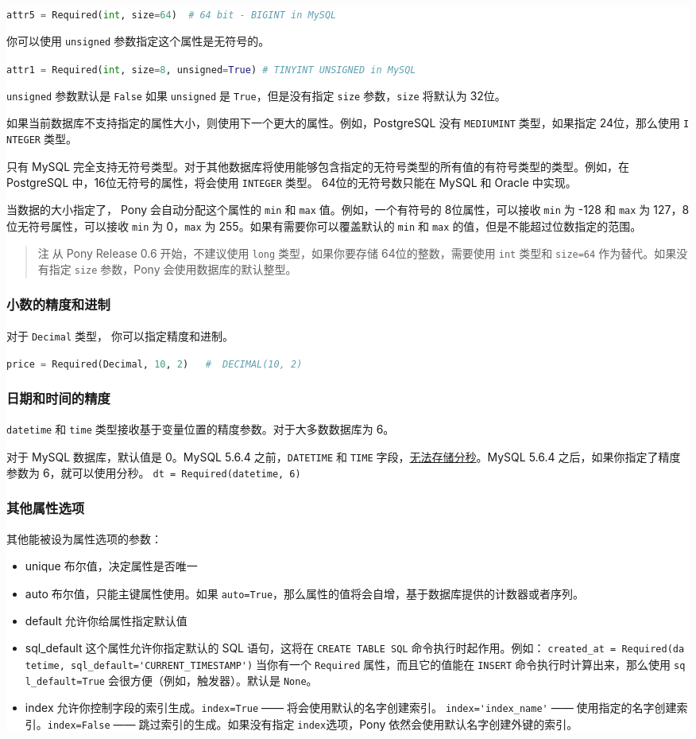 ```python
attr5 = Required(int, size=64)  # 64 bit - BIGINT in MySQL
```
你可以使用 `unsigned` 参数指定这个属性是无符号的。
```python
attr1 = Required(int, size=8, unsigned=True) # TINYINT UNSIGNED in MySQL
```

`unsigned` 参数默认是 `False` 如果 `unsigned` 是 `True`，但是没有指定 `size` 参数，`size` 将默认为 32位。

如果当前数据库不支持指定的属性大小，则使用下一个更大的属性。例如，PostgreSQL 没有 `MEDIUMINT` 类型，如果指定 24位，那么使用 `INTEGER` 类型。

只有 MySQL 完全支持无符号类型。对于其他数据库将使用能够包含指定的无符号类型的所有值的有符号类型的类型。例如，在 PostgreSQL 中，16位无符号的属性，将会使用 `INTEGER` 类型。 64位的无符号数只能在 MySQL 和 Oracle 中实现。

当数据的大小指定了， Pony 会自动分配这个属性的 `min` 和 `max` 值。例如，一个有符号的 8位属性，可以接收 `min` 为 -128 和 `max` 为 127，8位无符号属性，可以接收 `min` 为 0，`max` 为 255。如果有需要你可以覆盖默认的 `min` 和 `max` 的值，但是不能超过位数指定的范围。

>注
从 Pony Release 0.6 开始，不建议使用 `long` 类型，如果你要存储 64位的整数，需要使用 `int` 类型和 `size=64` 作为替代。如果没有指定 `size` 参数，Pony 会使用数据库的默认整型。

### 小数的精度和进制
对于 `Decimal` 类型， 你可以指定精度和进制。
```python
price = Required(Decimal, 10, 2)   #  DECIMAL(10, 2)
```

### 日期和时间的精度

`datetime` 和 `time` 类型接收基于变量位置的精度参数。对于大多数数据库为 6。

对于 MySQL 数据库，默认值是 0。MySQL 5.6.4 之前，`DATETIME` 和 `TIME` 字段，[无法存储分秒](http://dev.mysql.com/doc/refman/5.6/en/fractional-seconds.html)。MySQL 5.6.4 之后，如果你指定了精度参数为 6，就可以使用分秒。
`dt = Required(datetime, 6)`

### 其他属性选项

其他能被设为属性选项的参数：

- unique 
布尔值，决定属性是否唯一

- auto
布尔值，只能主键属性使用。如果 `auto=True`，那么属性的值将会自增，基于数据库提供的计数器或者序列。

- default
允许你给属性指定默认值

- sql_default
这个属性允许你指定默认的 SQL 语句，这将在 `CREATE TABLE SQL` 命令执行时起作用。例如：
`created_at = Required(datetime, sql_default='CURRENT_TIMESTAMP')`
当你有一个 `Required` 属性，而且它的值能在 `INSERT` 命令执行时计算出来，那么使用 `sql_default=True` 会很方便（例如，触发器）。默认是 `None`。

- index
允许你控制字段的索引生成。`index=True` —— 将会使用默认的名字创建索引。 `index='index_name'` —— 使用指定的名字创建索引。`index=False` —— 跳过索引的生成。如果没有指定 `index`选项，Pony 依然会使用默认名字创建外键的索引。
